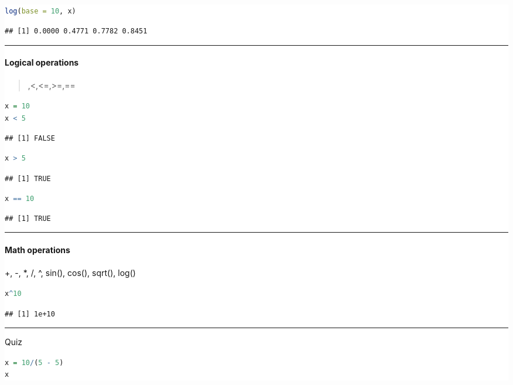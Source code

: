 ```r
log(base = 10, x)
```

```
## [1] 0.0000 0.4771 0.7782 0.8451
```


----
#### Logical operations

>,<,<=,>=,==

```r
x = 10
x < 5
```

```
## [1] FALSE
```

```r
x > 5
```

```
## [1] TRUE
```

```r
x == 10
```

```
## [1] TRUE
```


----

#### Math operations

+, -, *, /, ^, sin(), cos(), sqrt(), log()


```r
x^10
```

```
## [1] 1e+10
```


----

Quiz

```r
x = 10/(5 - 5)
x
```
